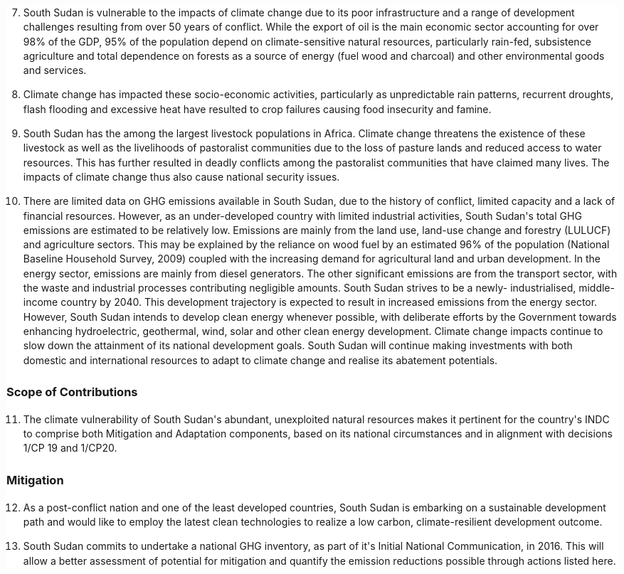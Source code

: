 7. South Sudan is vulnerable to the impacts of climate change due to its poor infrastructure and a range of development challenges resulting from over 50 years of conflict. While the export of oil is the main economic sector accounting for over 98% of the GDP, 95% of the population depend on climate-sensitive natural resources, particularly rain-fed, subsistence agriculture and total dependence on forests as a source of energy (fuel wood and charcoal) and other environmental goods and services. 

 

 

 

8. Climate change has impacted these socio-economic activities, particularly as unpredictable rain patterns, recurrent droughts, flash flooding and excessive heat have resulted to crop failures causing food insecurity and famine. 

 9. South Sudan has the among the largest livestock populations in Africa. Climate change threatens the existence of these livestock as well as the livelihoods of pastoralist communities due to the loss of pasture lands and reduced access to water resources. This has further resulted in deadly conflicts among the pastoralist communities that have claimed many lives. The impacts of climate change thus also cause national security issues. 

10. There are limited data on GHG emissions available in South Sudan, due to the history of conflict, limited capacity and a lack of financial resources. However, as an under-developed country with limited industrial activities, South Sudan's total GHG emissions are estimated to be relatively low. Emissions are mainly from the land use, land-use change and forestry (LULUCF) and agriculture sectors. This may be explained by the reliance on wood fuel by an estimated 96% of the population (National Baseline Household Survey, 2009) coupled with the increasing demand for agricultural land and urban development. In the energy sector, emissions are mainly from diesel generators. The other significant emissions are from the transport sector, with the waste and industrial processes contributing negligible amounts. South Sudan strives to be a newly- industrialised, middle-income country by 2040. This development trajectory is expected to result in increased emissions from the energy sector. However, South Sudan intends to develop clean energy whenever possible, with deliberate efforts by the Government towards enhancing hydroelectric, geothermal, wind, solar and other clean energy development. Climate change impacts continue to slow down the attainment of its national development goals. South Sudan will continue making investments with both domestic and international resources to adapt to climate change and realise its abatement potentials. 

 
### Scope of Contributions 
 
11. The climate vulnerability of South Sudan's abundant, unexploited natural resources makes it pertinent for the country's INDC to comprise both Mitigation and Adaptation components, based on its national circumstances and in alignment with decisions 1/CP 19 and 1/CP20. 



 
### Mitigation 
 
12. As a post-conflict nation and one of the least developed countries, South Sudan is embarking on a sustainable development path and would like to employ the latest clean technologies to realize a low carbon, climate-resilient development outcome. 

 13. South Sudan commits to undertake a national GHG inventory, as part of it's Initial National Communication, in 2016. This will allow a better assessment of potential for mitigation and quantify the emission reductions possible through actions listed here. 
